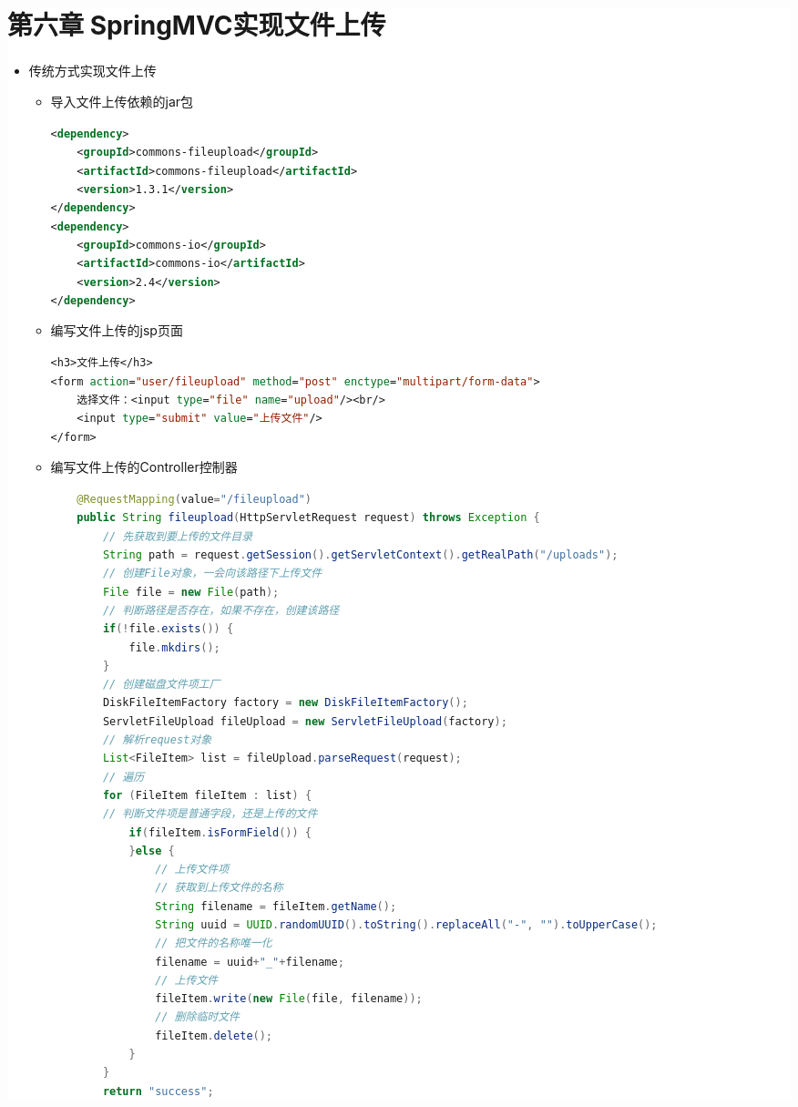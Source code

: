 # 第六章 SpringMVC实现文件上传

- 传统方式实现文件上传

  - 导入文件上传依赖的jar包

    ```xml
    <dependency>
    	<groupId>commons-fileupload</groupId>
    	<artifactId>commons-fileupload</artifactId>
    	<version>1.3.1</version>
    </dependency>
    <dependency>
    	<groupId>commons-io</groupId>
    	<artifactId>commons-io</artifactId>
    	<version>2.4</version>
    </dependency>
    ```

  - 编写文件上传的jsp页面

    ```jsp
    <h3>文件上传</h3>
    <form action="user/fileupload" method="post" enctype="multipart/form-data">
    	选择文件：<input type="file" name="upload"/><br/>
    	<input type="submit" value="上传文件"/>
    </form>
    ```

  - 编写文件上传的Controller控制器

    ```java
        @RequestMapping(value="/fileupload")
        public String fileupload(HttpServletRequest request) throws Exception {
    		// 先获取到要上传的文件目录
            String path = request.getSession().getServletContext().getRealPath("/uploads");
    		// 创建File对象，一会向该路径下上传文件
            File file = new File(path);
    		// 判断路径是否存在，如果不存在，创建该路径
            if(!file.exists()) {
                file.mkdirs();
            }
    		// 创建磁盘文件项工厂
            DiskFileItemFactory factory = new DiskFileItemFactory();
            ServletFileUpload fileUpload = new ServletFileUpload(factory);
    		// 解析request对象
            List<FileItem> list = fileUpload.parseRequest(request);
    		// 遍历
            for (FileItem fileItem : list) {
    		// 判断文件项是普通字段，还是上传的文件
                if(fileItem.isFormField()) {
                }else {
    				// 上传文件项
                    // 获取到上传文件的名称
                    String filename = fileItem.getName();
                    String uuid = UUID.randomUUID().toString().replaceAll("-", "").toUpperCase();
    				// 把文件的名称唯一化
    				filename = uuid+"_"+filename;
    				// 上传文件
                    fileItem.write(new File(file, filename));
    				// 删除临时文件
                    fileItem.delete();
                }
            }
            return "success";